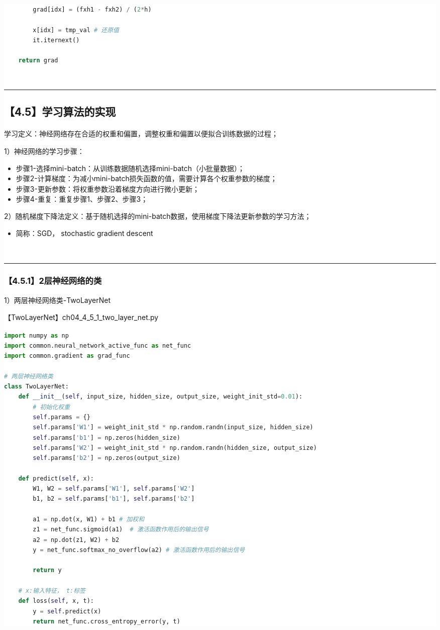```python
        grad[idx] = (fxh1 - fxh2) / (2*h)
        
        x[idx] = tmp_val # 还原值
        it.iternext()   
        
    return grad
```

<br>

---

## 【4.5】学习算法的实现

学习定义：神经网络存在合适的权重和偏置，调整权重和偏置以便拟合训练数据的过程；

1）神经网络的学习步骤：

- 步骤1-选择mini-batch：从训练数据随机选择mini-batch（小批量数据）；
- 步骤2-计算梯度：为减小mini-batch损失函数的值，需要计算各个权重参数的梯度；
- 步骤3-更新参数：将权重参数沿着梯度方向进行微小更新；
- 步骤4-重复：重复步骤1、步骤2、步骤3；

2）随机梯度下降法定义：基于随机选择的mini-batch数据，使用梯度下降法更新参数的学习方法；

- 简称：SGD， stochastic gradient descent 

<br>

---

### 【4.5.1】2层神经网络的类

1）两层神经网络类-TwoLayerNet 

【TwoLayerNet】ch04_4_5_1_two_layer_net.py

```python
import numpy as np
import common.neural_network_active_func as net_func
import common.gradient as grad_func

# 两层神经网络类
class TwoLayerNet:
    def __init__(self, input_size, hidden_size, output_size, weight_init_std=0.01):
        # 初始化权重
        self.params = {}
        self.params['W1'] = weight_init_std * np.random.randn(input_size, hidden_size)
        self.params['b1'] = np.zeros(hidden_size)
        self.params['W2'] = weight_init_std * np.random.randn(hidden_size, output_size)
        self.params['b2'] = np.zeros(output_size)

    def predict(self, x):
        W1, W2 = self.params['W1'], self.params['W2']
        b1, b2 = self.params['b1'], self.params['b2']

        a1 = np.dot(x, W1) + b1 # 加权和  
        z1 = net_func.sigmoid(a1)  # 激活函数作用后的输出信号 
        a2 = np.dot(z1, W2) + b2
        y = net_func.softmax_no_overflow(a2) # 激活函数作用后的输出信号 

        return y

    # x:输入特征， t:标签
    def loss(self, x, t):
        y = self.predict(x)
        return net_func.cross_entropy_error(y, t)
```
